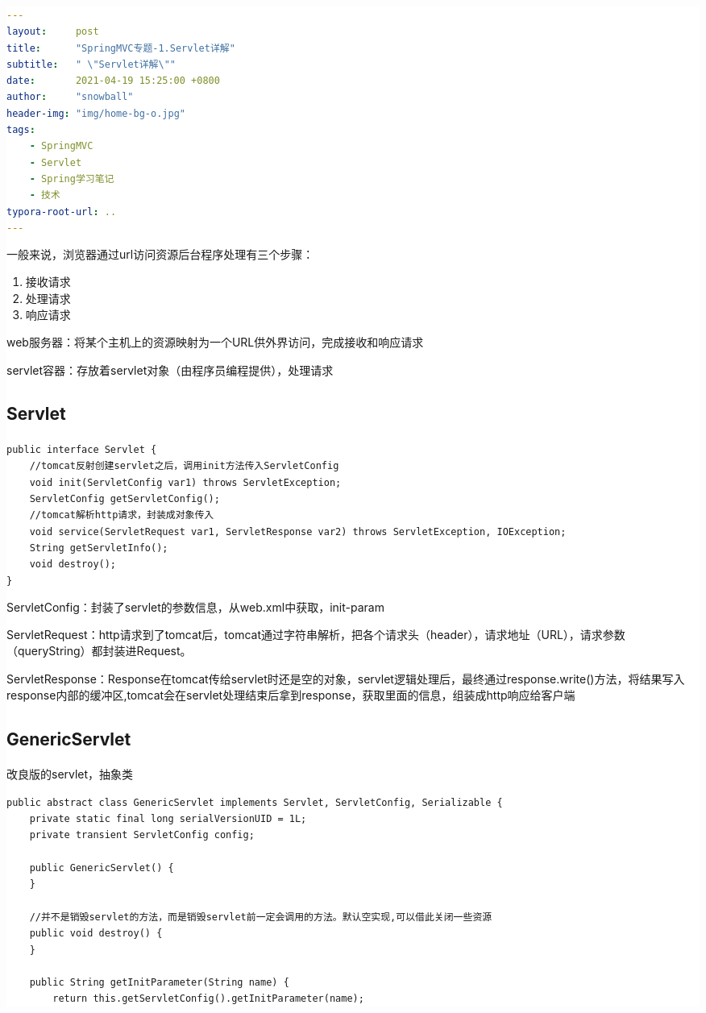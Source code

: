 ```yaml
---
layout:     post
title:      "SpringMVC专题-1.Servlet详解"
subtitle:   " \"Servlet详解\""
date:       2021-04-19 15:25:00 +0800
author:     "snowball"
header-img: "img/home-bg-o.jpg"
tags:
    - SpringMVC
    - Servlet
    - Spring学习笔记
    - 技术
typora-root-url: ..
---
```




一般来说，浏览器通过url访问资源后台程序处理有三个步骤：

1. 接收请求
2. 处理请求
3. 响应请求

web服务器：将某个主机上的资源映射为一个URL供外界访问，完成接收和响应请求

servlet容器：存放着servlet对象（由程序员编程提供），处理请求

## Servlet

```
public interface Servlet {
    //tomcat反射创建servlet之后，调用init方法传入ServletConfig
    void init(ServletConfig var1) throws ServletException;
    ServletConfig getServletConfig();
    //tomcat解析http请求，封装成对象传入
    void service(ServletRequest var1, ServletResponse var2) throws ServletException, IOException;
    String getServletInfo();
    void destroy();
}
```

ServletConfig：封装了servlet的参数信息，从web.xml中获取，init-param

ServletRequest：http请求到了tomcat后，tomcat通过字符串解析，把各个请求头（header），请求地址（URL），请求参数（queryString）都封装进Request。

ServletResponse：Response在tomcat传给servlet时还是空的对象，servlet逻辑处理后，最终通过response.write()方法，将结果写入response内部的缓冲区,tomcat会在servlet处理结束后拿到response，获取里面的信息，组装成http响应给客户端

## GenericServlet

改良版的servlet，抽象类

```
public abstract class GenericServlet implements Servlet, ServletConfig, Serializable {
    private static final long serialVersionUID = 1L;
    private transient ServletConfig config;

    public GenericServlet() {
    }

    //并不是销毁servlet的方法，而是销毁servlet前一定会调用的方法。默认空实现,可以借此关闭一些资源
    public void destroy() {
    }

    public String getInitParameter(String name) {
        return this.getServletConfig().getInitParameter(name);
```